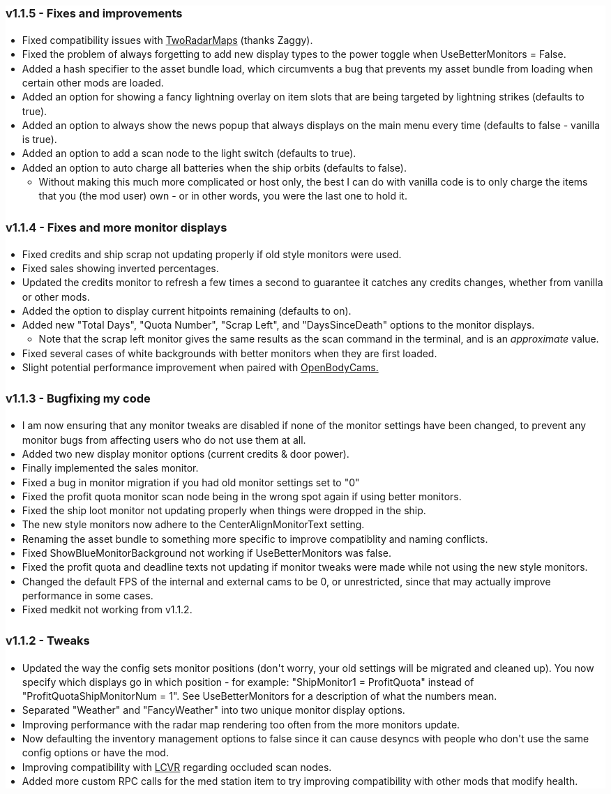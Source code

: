 ### v1.1.5 - Fixes and improvements
* Fixed compatibility issues with [TwoRadarMaps](https://thunderstore.io/c/lethal-company/p/Zaggy1024/TwoRadarMaps/) (thanks Zaggy).
* Fixed the problem of always forgetting to add new display types to the power toggle when UseBetterMonitors = False.
* Added a hash specifier to the asset bundle load, which circumvents a bug that prevents my asset bundle from loading when certain other mods are loaded.
* Added an option for showing a fancy lightning overlay on item slots that are being targeted by lightning strikes (defaults to true).
* Added an option to always show the news popup that always displays on the main menu every time (defaults to false - vanilla is true).
* Added an option to add a scan node to the light switch (defaults to true).
* Added an option to auto charge all batteries when the ship orbits (defaults to false).
	* Without making this much more complicated or host only, the best I can do with vanilla code is to only charge the items that you (the mod user) own - or in other words, you were the last one to hold it.

### v1.1.4 - Fixes and more monitor displays
* Fixed credits and ship scrap not updating properly if old style monitors were used.
* Fixed sales showing inverted percentages.
* Updated the credits monitor to refresh a few times a second to guarantee it catches any credits changes, whether from vanilla or other mods.
* Added the option to display current hitpoints remaining (defaults to on).
* Added new "Total Days", "Quota Number", "Scrap Left", and "DaysSinceDeath" options to the monitor displays.
	* Note that the scrap left monitor gives the same results as the scan command in the terminal, and is an *approximate* value.
* Fixed several cases of white backgrounds with better monitors when they are first loaded.
* Slight potential performance improvement when paired with [OpenBodyCams.](https://thunderstore.io/c/lethal-company/p/Zaggy1024/OpenBodyCams)

### v1.1.3 - Bugfixing my code
* I am now ensuring that any monitor tweaks are disabled if none of the monitor settings have been changed, to prevent any monitor bugs from affecting users who do not use them at all.
* Added two new display monitor options (current credits & door power).
* Finally implemented the sales monitor.
* Fixed a bug in monitor migration if you had old monitor settings set to "0"
* Fixed the profit quota monitor scan node being in the wrong spot again if using better monitors.
* Fixed the ship loot monitor not updating properly when things were dropped in the ship.
* The new style monitors now adhere to the CenterAlignMonitorText setting.
* Renaming the asset bundle to something more specific to improve compatiblity and naming conflicts.
* Fixed ShowBlueMonitorBackground not working if UseBetterMonitors was false.
* Fixed the profit quota and deadline texts not updating if monitor tweaks were made while not using the new style monitors.
* Changed the default FPS of the internal and external cams to be 0, or unrestricted, since that may actually improve performance in some cases.
* Fixed medkit not working from v1.1.2.

### v1.1.2 - Tweaks
* Updated the way the config sets monitor positions (don't worry, your old settings will be migrated and cleaned up). You now specify which displays go in which position - for example: "ShipMonitor1 = ProfitQuota" instead of "ProfitQuotaShipMonitorNum = 1". See UseBetterMonitors for a description of what the numbers mean.
* Separated "Weather" and "FancyWeather" into two unique monitor display options.
* Improving performance with the radar map rendering too often from the more monitors update.
* Now defaulting the inventory management options to false since it can cause desyncs with people who don't use the same config options or have the mod.
* Improving compatibility with [LCVR](https://thunderstore.io/c/lethal-company/p/DaXcess/LethalCompanyVR/) regarding occluded scan nodes.
* Added more custom RPC calls for the med station item to try improving compatibility with other mods that modify health.